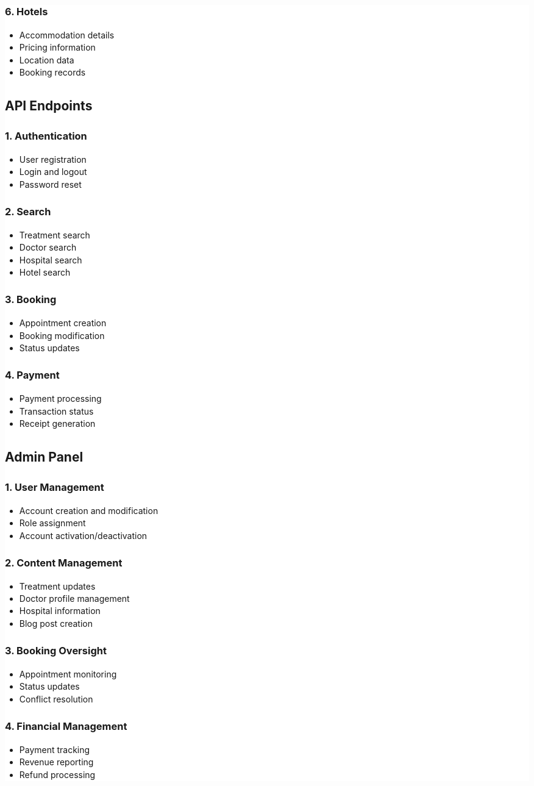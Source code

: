 ### 6. Hotels
- Accommodation details
- Pricing information
- Location data
- Booking records

## API Endpoints

### 1. Authentication
- User registration
- Login and logout
- Password reset

### 2. Search
- Treatment search
- Doctor search
- Hospital search
- Hotel search

### 3. Booking
- Appointment creation
- Booking modification
- Status updates

### 4. Payment
- Payment processing
- Transaction status
- Receipt generation

## Admin Panel

### 1. User Management
- Account creation and modification
- Role assignment
- Account activation/deactivation

### 2. Content Management
- Treatment updates
- Doctor profile management
- Hospital information
- Blog post creation

### 3. Booking Oversight
- Appointment monitoring
- Status updates
- Conflict resolution

### 4. Financial Management
- Payment tracking
- Revenue reporting
- Refund processing
